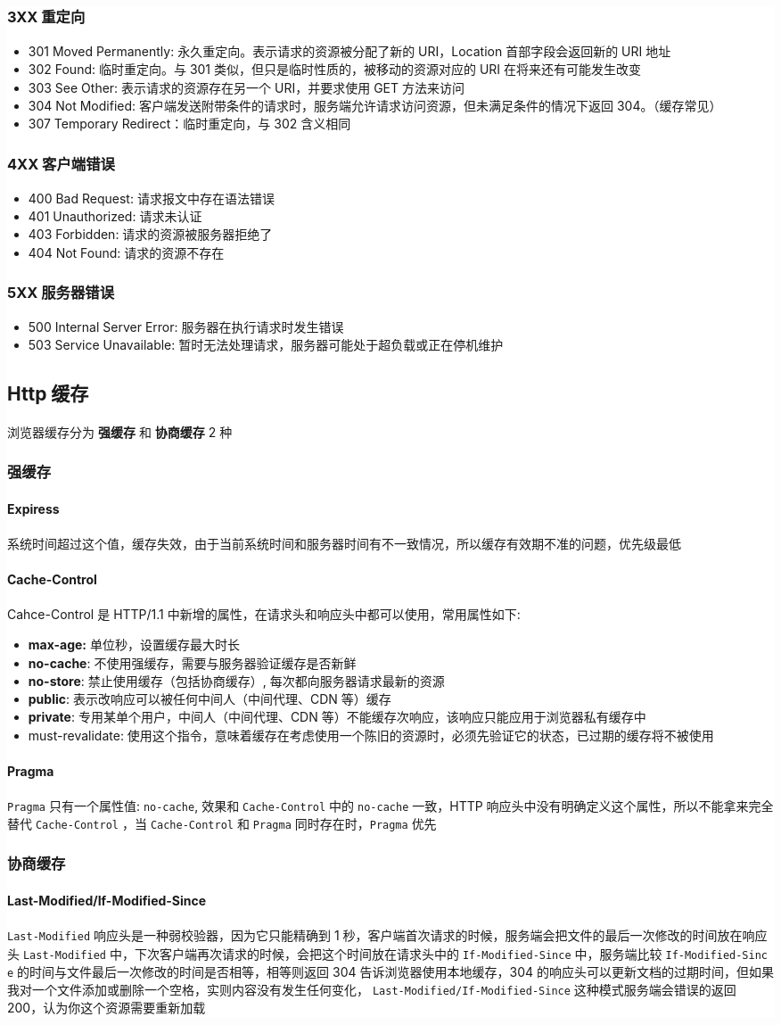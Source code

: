### 3XX 重定向

- 301 Moved Permanently: 永久重定向。表示请求的资源被分配了新的 URI，Location 首部字段会返回新的 URI 地址
- 302 Found: 临时重定向。与 301 类似，但只是临时性质的，被移动的资源对应的 URI 在将来还有可能发生改变
- 303 See Other: 表示请求的资源存在另一个 URI，并要求使用 GET 方法来访问
- 304 Not Modified: 客户端发送附带条件的请求时，服务端允许请求访问资源，但未满足条件的情况下返回 304。（缓存常见）
- 307 Temporary Redirect：临时重定向，与 302 含义相同

### 4XX 客户端错误

- 400 Bad Request: 请求报文中存在语法错误
- 401 Unauthorized: 请求未认证
- 403 Forbidden: 请求的资源被服务器拒绝了
- 404 Not Found: 请求的资源不存在

### 5XX 服务器错误

- 500 Internal Server Error: 服务器在执行请求时发生错误
- 503 Service Unavailable: 暂时无法处理请求，服务器可能处于超负载或正在停机维护

## Http 缓存

浏览器缓存分为 **强缓存** 和 **协商缓存** 2 种

### 强缓存

#### Expiress

系统时间超过这个值，缓存失效，由于当前系统时间和服务器时间有不一致情况，所以缓存有效期不准的问题，优先级最低

#### Cache-Control

Cahce-Control 是 HTTP/1.1 中新增的属性，在请求头和响应头中都可以使用，常用属性如下:

- **max-age:** 单位秒，设置缓存最大时长
- **no-cache**: 不使用强缓存，需要与服务器验证缓存是否新鲜
- **no-store**: 禁止使用缓存（包括协商缓存）, 每次都向服务器请求最新的资源
- **public**: 表示改响应可以被任何中间人（中间代理、CDN 等）缓存
- **private**: 专用某单个用户，中间人（中间代理、CDN 等）不能缓存次响应，该响应只能应用于浏览器私有缓存中
- must-revalidate: 使用这个指令，意味着缓存在考虑使用一个陈旧的资源时，必须先验证它的状态，已过期的缓存将不被使用

#### Pragma

`Pragma` 只有一个属性值: `no-cache`, 效果和 `Cache-Control` 中的 `no-cache` 一致，HTTP 响应头中没有明确定义这个属性，所以不能拿来完全替代 `Cache-Control` ，当 `Cache-Control` 和 `Pragma` 同时存在时，`Pragma` 优先

### 协商缓存

#### Last-Modified/If-Modified-Since

`Last-Modified` 响应头是一种弱校验器，因为它只能精确到 1 秒，客户端首次请求的时候，服务端会把文件的最后一次修改的时间放在响应头 `Last-Modified` 中，下次客户端再次请求的时候，会把这个时间放在请求头中的 `If-Modified-Since` 中，服务端比较 `If-Modified-Since` 的时间与文件最后一次修改的时间是否相等，相等则返回 304 告诉浏览器使用本地缓存，304 的响应头可以更新文档的过期时间，但如果我对一个文件添加或删除一个空格，实则内容没有发生任何变化， `Last-Modified/If-Modified-Since` 这种模式服务端会错误的返回 200，认为你这个资源需要重新加载
